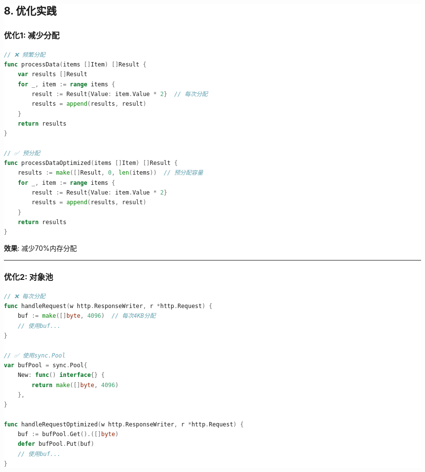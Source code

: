 
## 8. 优化实践

### 优化1: 减少分配

```go
// ❌ 频繁分配
func processData(items []Item) []Result {
    var results []Result
    for _, item := range items {
        result := Result{Value: item.Value * 2}  // 每次分配
        results = append(results, result)
    }
    return results
}

// ✅ 预分配
func processDataOptimized(items []Item) []Result {
    results := make([]Result, 0, len(items))  // 预分配容量
    for _, item := range items {
        result := Result{Value: item.Value * 2}
        results = append(results, result)
    }
    return results
}
```

**效果**: 减少70%内存分配

---

### 优化2: 对象池

```go
// ❌ 每次分配
func handleRequest(w http.ResponseWriter, r *http.Request) {
    buf := make([]byte, 4096)  // 每次4KB分配
    // 使用buf...
}

// ✅ 使用sync.Pool
var bufPool = sync.Pool{
    New: func() interface{} {
        return make([]byte, 4096)
    },
}

func handleRequestOptimized(w http.ResponseWriter, r *http.Request) {
    buf := bufPool.Get().([]byte)
    defer bufPool.Put(buf)
    // 使用buf...
}
```
